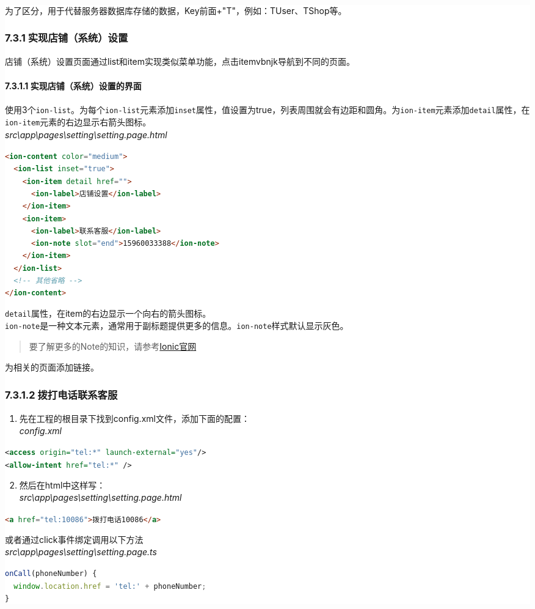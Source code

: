 为了区分，用于代替服务器数据库存储的数据，Key前面+"T"，例如：TUser、TShop等。

### 7.3.1 实现店铺（系统）设置

店铺（系统）设置页面通过list和item实现类似菜单功能，点击itemvbnjk导航到不同的页面。

#### 7.3.1.1 实现店铺（系统）设置的界面

使用3个`ion-list`。为每个`ion-list`元素添加`inset`属性，值设置为true，列表周围就会有边距和圆角。为`ion-item`元素添加`detail`属性，在`ion-item`元素的右边显示右箭头图标。  
*src\app\pages\setting\setting.page.html*

```html
<ion-content color="medium">
  <ion-list inset="true">
    <ion-item detail href="">
      <ion-label>店铺设置</ion-label>
    </ion-item>
    <ion-item>
      <ion-label>联系客服</ion-label>
      <ion-note slot="end">15960033388</ion-note>
    </ion-item>
  </ion-list>
  <!-- 其他省略 -->
</ion-content>
```

`detail`属性，在item的右边显示一个向右的箭头图标。  
`ion-note`是一种文本元素，通常用于副标题提供更多的信息。`ion-note`样式默认显示灰色。  
> 要了解更多的Note的知识，请参考[Ionic官网](https://ionicframework.com/docs/api/note)

为相关的页面添加链接。

### 7.3.1.2  拨打电话联系客服

1. 先在工程的根目录下找到config.xml文件，添加下面的配置：  
*config.xml*

```xml
<access origin="tel:*" launch-external="yes"/>
<allow-intent href="tel:*" />
```

2. 然后在html中这样写：  
*src\app\pages\setting\setting.page.html*

```html
<a href="tel:10086">拨打电话10086</a>
```

或者通过click事件绑定调用以下方法  
*src\app\pages\setting\setting.page.ts*

```typescript
onCall(phoneNumber) {
  window.location.href = 'tel:' + phoneNumber;
}
```
